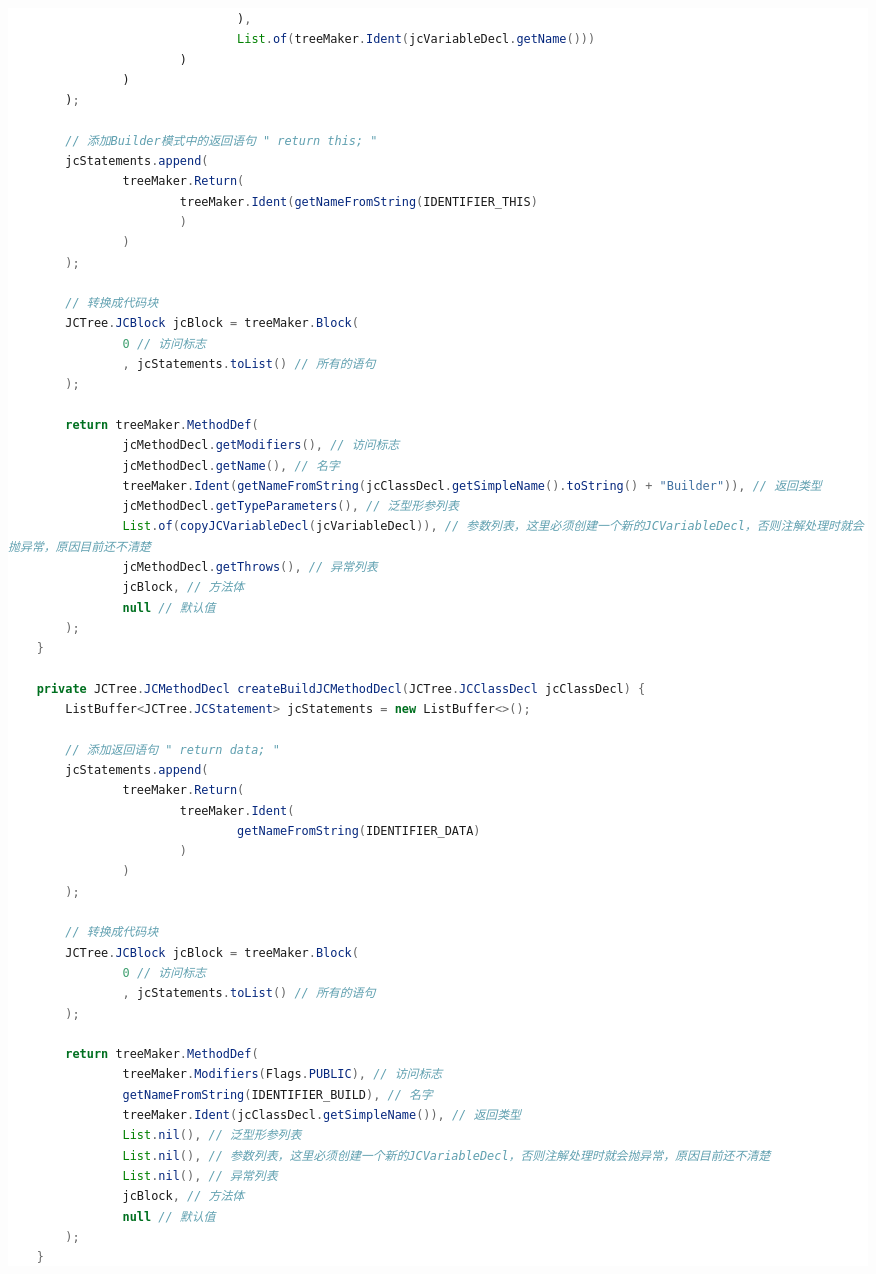 ```Java
                                ),
                                List.of(treeMaker.Ident(jcVariableDecl.getName()))
                        )
                )
        );

        // 添加Builder模式中的返回语句 " return this; "
        jcStatements.append(
                treeMaker.Return(
                        treeMaker.Ident(getNameFromString(IDENTIFIER_THIS)
                        )
                )
        );

        // 转换成代码块
        JCTree.JCBlock jcBlock = treeMaker.Block(
                0 // 访问标志
                , jcStatements.toList() // 所有的语句
        );

        return treeMaker.MethodDef(
                jcMethodDecl.getModifiers(), // 访问标志
                jcMethodDecl.getName(), // 名字
                treeMaker.Ident(getNameFromString(jcClassDecl.getSimpleName().toString() + "Builder")), // 返回类型
                jcMethodDecl.getTypeParameters(), // 泛型形参列表
                List.of(copyJCVariableDecl(jcVariableDecl)), // 参数列表，这里必须创建一个新的JCVariableDecl，否则注解处理时就会抛异常，原因目前还不清楚
                jcMethodDecl.getThrows(), // 异常列表
                jcBlock, // 方法体
                null // 默认值
        );
    }

    private JCTree.JCMethodDecl createBuildJCMethodDecl(JCTree.JCClassDecl jcClassDecl) {
        ListBuffer<JCTree.JCStatement> jcStatements = new ListBuffer<>();

        // 添加返回语句 " return data; "
        jcStatements.append(
                treeMaker.Return(
                        treeMaker.Ident(
                                getNameFromString(IDENTIFIER_DATA)
                        )
                )
        );

        // 转换成代码块
        JCTree.JCBlock jcBlock = treeMaker.Block(
                0 // 访问标志
                , jcStatements.toList() // 所有的语句
        );

        return treeMaker.MethodDef(
                treeMaker.Modifiers(Flags.PUBLIC), // 访问标志
                getNameFromString(IDENTIFIER_BUILD), // 名字
                treeMaker.Ident(jcClassDecl.getSimpleName()), // 返回类型
                List.nil(), // 泛型形参列表
                List.nil(), // 参数列表，这里必须创建一个新的JCVariableDecl，否则注解处理时就会抛异常，原因目前还不清楚
                List.nil(), // 异常列表
                jcBlock, // 方法体
                null // 默认值
        );
    }
```